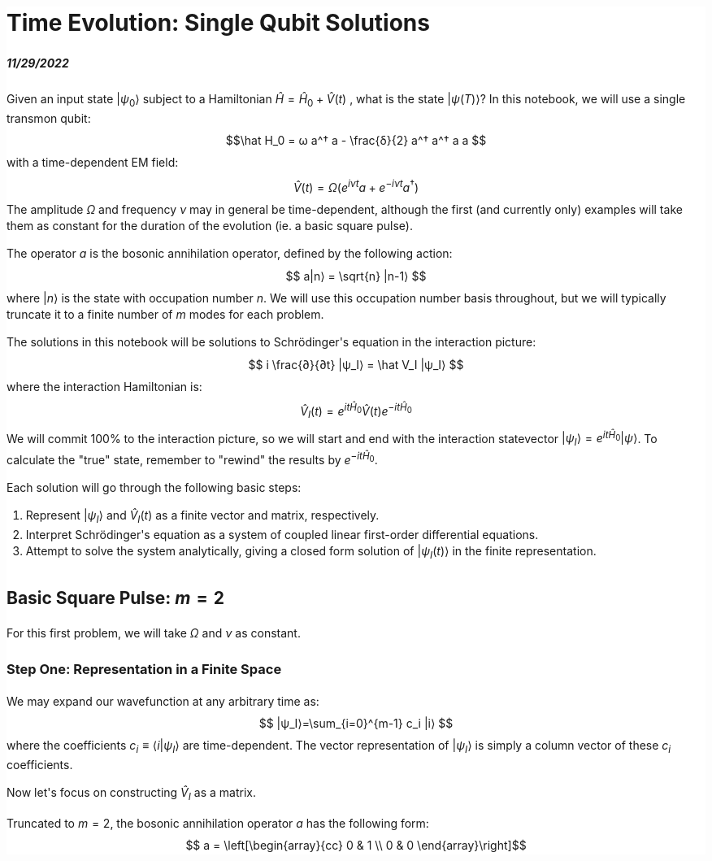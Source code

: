 # Time Evolution: Single Qubit Solutions
##### 11/29/2022

Given an input state $|ψ_0⟩$ subject to a Hamiltonian $\hat H=\hat H_0+\hat V(t)$ , what is the state $|ψ(T)⟩$?
In this notebook, we will use a single transmon qubit:
$$\hat H_0 = ω a^† a - \frac{δ}{2} a^† a^† a a $$
with a time-dependent EM field:
$$\hat V(t) = Ω (e^{iνt} a + e^{-iνt} a^†) $$
The amplitude $Ω$ and frequency $ν$ may in general be time-dependent, although the first (and currently only) examples will take them as constant for the duration of the evolution (ie. a basic square pulse).

The operator $a$ is the bosonic annihilation operator, defined by the following action:
$$ a|n⟩ = \sqrt{n} |n-1⟩ $$
where $|n⟩$ is the state with occupation number $n$.
We will use this occupation number basis throughout, but we will typically truncate it to a finite number of $m$ modes for each problem.

The solutions in this notebook will be solutions to Schrödinger's equation in the interaction picture:
$$ i \frac{∂}{∂t} |ψ_I⟩ = \hat V_I |ψ_I⟩ $$
where the interaction Hamiltonian is:
$$ \hat V_I(t) = e^{it\hat H_0} \hat V(t) e^{-it\hat H_0} $$
We will commit 100% to the interaction picture, so we will start and end with the interaction statevector $|ψ_I⟩=e^{it \hat H_0} |ψ⟩$.
To calculate the "true" state, remember to "rewind" the results by $e^{-it\hat H_0}$.

Each solution will go through the following basic steps:
1. Represent $|ψ_I⟩$ and $\hat V_I(t)$ as a finite vector and matrix, respectively.
2. Interpret Schrödinger's equation as a system of coupled linear first-order differential equations.
3. Attempt to solve the system analytically, giving a closed form solution of $|ψ_I(t)⟩$ in the finite representation.

## Basic Square Pulse: $m=2$

For this first problem, we will take $Ω$ and $ν$ as constant.

### Step One: Representation in a Finite Space
We may expand our wavefunction at any arbitrary time as:
$$ |ψ_I⟩=\sum_{i=0}^{m-1} c_i |i⟩ $$
where the coefficients $c_i≡⟨i|ψ_I⟩$ are time-dependent.
The vector representation of $|ψ_I⟩$ is simply a column vector of these $c_i$ coefficients.

Now let's focus on constructing $\hat V_I$ as a matrix.

Truncated to $m=2$, the bosonic annihilation operator $a$ has the following form:
$$ a = \left[\begin{array}{cc}
    0 & 1 \\
    0 & 0
\end{array}\right]$$
